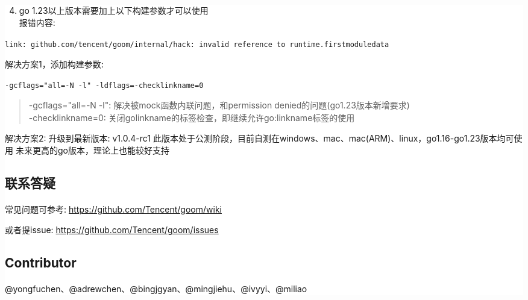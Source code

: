 
4. go 1.23以上版本需要加上以下构建参数才可以使用    
报错内容:
```
link: github.com/tencent/goom/internal/hack: invalid reference to runtime.firstmoduledata
```
解决方案1，添加构建参数:
```shell
-gcflags="all=-N -l" -ldflags=-checklinkname=0
```
> -gcflags="all=-N -l": 解决被mock函数内联问题，和permission denied的问题(go1.23版本新增要求)  
> -checklinkname=0: 关闭golinkname的标签检查，即继续允许go:linkname标签的使用   

解决方案2: 升级到最新版本:
v1.0.4-rc1
此版本处于公测阶段，目前自测在windows、mac、mac(ARM)、linux，go1.16-go1.23版本均可使用
未来更高的go版本，理论上也能较好支持

## 联系答疑
常见问题可参考: https://github.com/Tencent/goom/wiki

或者提issue: https://github.com/Tencent/goom/issues


## Contributor
@yongfuchen、@adrewchen、@bingjgyan、@mingjiehu、@ivyyi、@miliao


